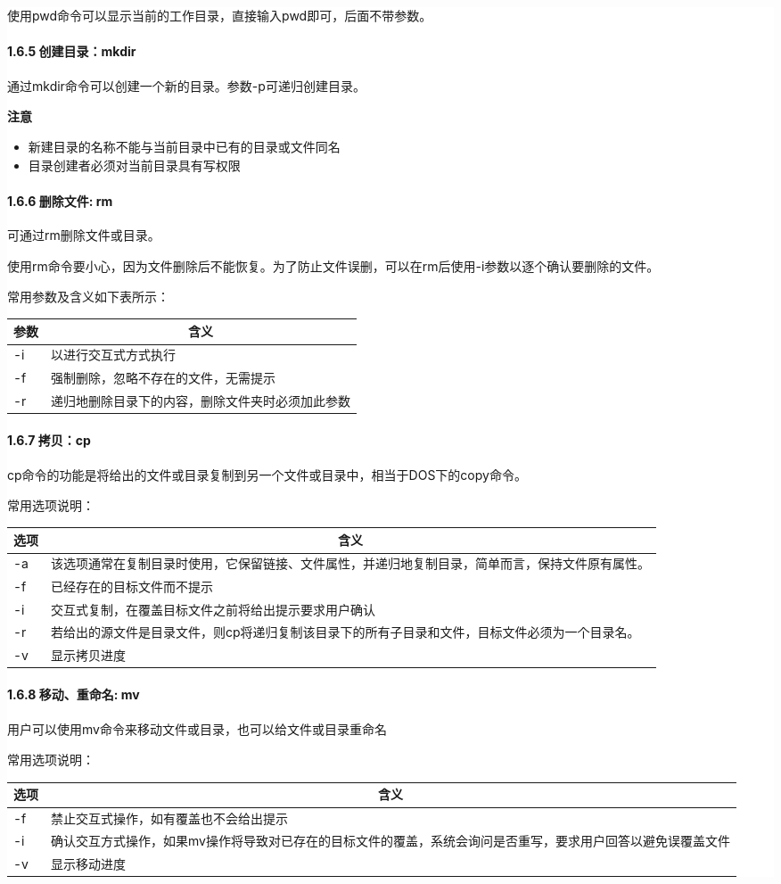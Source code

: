 使用pwd命令可以显示当前的工作目录，直接输入pwd即可，后面不带参数。

#### 1.6.5 创建目录：mkdir

通过mkdir命令可以创建一个新的目录。参数-p可递归创建目录。

**注意**

- 新建目录的名称不能与当前目录中已有的目录或文件同名
- 目录创建者必须对当前目录具有写权限

#### 1.6.6 删除文件: rm

可通过rm删除文件或目录。

使用rm命令要小心，因为文件删除后不能恢复。为了防止文件误删，可以在rm后使用-i参数以逐个确认要删除的文件。

常用参数及含义如下表所示：

| 参数 | 含义                                             |
| ---- | ------------------------------------------------ |
| -i   | 以进行交互式方式执行                             |
| -f   | 强制删除，忽略不存在的文件，无需提示             |
| -r   | 递归地删除目录下的内容，删除文件夹时必须加此参数 |

#### 1.6.7 拷贝：cp

cp命令的功能是将给出的文件或目录复制到另一个文件或目录中，相当于DOS下的copy命令。

常用选项说明：

| 选项 | 含义                                                         |
| ---- | ------------------------------------------------------------ |
| -a   | 该选项通常在复制目录时使用，它保留链接、文件属性，并递归地复制目录，简单而言，保持文件原有属性。 |
| -f   | 已经存在的目标文件而不提示                                   |
| -i   | 交互式复制，在覆盖目标文件之前将给出提示要求用户确认         |
| -r   | 若给出的源文件是目录文件，则cp将递归复制该目录下的所有子目录和文件，目标文件必须为一个目录名。 |
| -v   | 显示拷贝进度                                                 |

#### 1.6.8 移动、重命名: mv

用户可以使用mv命令来移动文件或目录，也可以给文件或目录重命名

常用选项说明：

| 选项 | 含义                                                         |
| ---- | ------------------------------------------------------------ |
| -f   | 禁止交互式操作，如有覆盖也不会给出提示                       |
| -i   | 确认交互方式操作，如果mv操作将导致对已存在的目标文件的覆盖，系统会询问是否重写，要求用户回答以避免误覆盖文件 |
| -v   | 显示移动进度                                                 |
